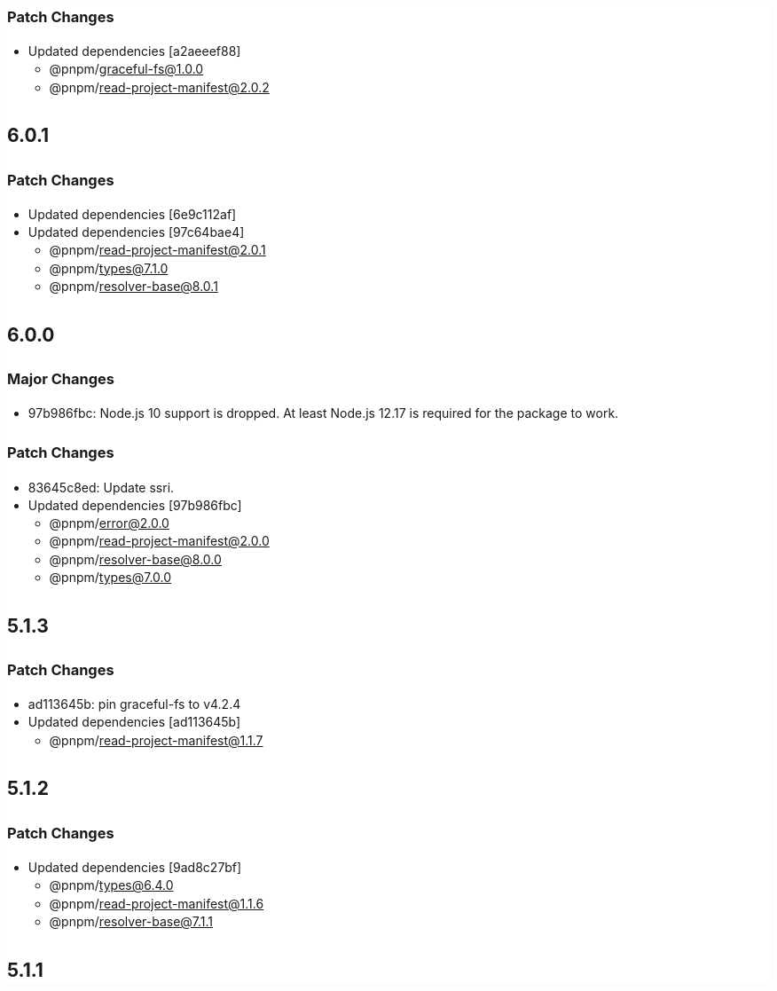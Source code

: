 ### Patch Changes

- Updated dependencies [a2aeeef88]
  - @pnpm/graceful-fs@1.0.0
  - @pnpm/read-project-manifest@2.0.2

## 6.0.1

### Patch Changes

- Updated dependencies [6e9c112af]
- Updated dependencies [97c64bae4]
  - @pnpm/read-project-manifest@2.0.1
  - @pnpm/types@7.1.0
  - @pnpm/resolver-base@8.0.1

## 6.0.0

### Major Changes

- 97b986fbc: Node.js 10 support is dropped. At least Node.js 12.17 is required for the package to work.

### Patch Changes

- 83645c8ed: Update ssri.
- Updated dependencies [97b986fbc]
  - @pnpm/error@2.0.0
  - @pnpm/read-project-manifest@2.0.0
  - @pnpm/resolver-base@8.0.0
  - @pnpm/types@7.0.0

## 5.1.3

### Patch Changes

- ad113645b: pin graceful-fs to v4.2.4
- Updated dependencies [ad113645b]
  - @pnpm/read-project-manifest@1.1.7

## 5.1.2

### Patch Changes

- Updated dependencies [9ad8c27bf]
  - @pnpm/types@6.4.0
  - @pnpm/read-project-manifest@1.1.6
  - @pnpm/resolver-base@7.1.1

## 5.1.1
